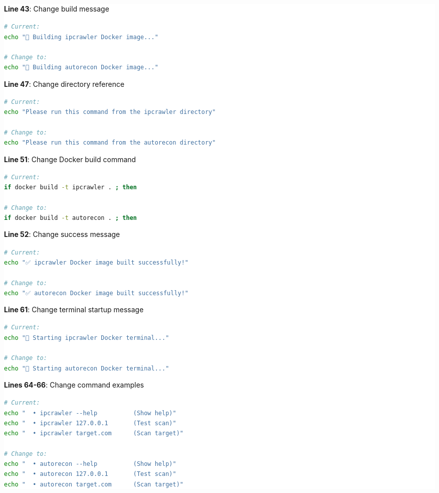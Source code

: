**Line 43**: Change build message
```bash
# Current:
echo "🐳 Building ipcrawler Docker image..."

# Change to:
echo "🐳 Building autorecon Docker image..."
```

**Line 47**: Change directory reference
```bash
# Current:
echo "Please run this command from the ipcrawler directory"

# Change to:
echo "Please run this command from the autorecon directory"
```

**Line 51**: Change Docker build command
```bash
# Current:
if docker build -t ipcrawler . ; then

# Change to:
if docker build -t autorecon . ; then
```

**Line 52**: Change success message
```bash
# Current:
echo "✅ ipcrawler Docker image built successfully!"

# Change to:
echo "✅ autorecon Docker image built successfully!"
```

**Line 61**: Change terminal startup message
```bash
# Current:
echo "🚀 Starting ipcrawler Docker terminal..."

# Change to:
echo "🚀 Starting autorecon Docker terminal..."
```

**Lines 64-66**: Change command examples
```bash
# Current:
echo "  • ipcrawler --help          (Show help)"
echo "  • ipcrawler 127.0.0.1       (Test scan)"
echo "  • ipcrawler target.com      (Scan target)"

# Change to:
echo "  • autorecon --help          (Show help)"
echo "  • autorecon 127.0.0.1       (Test scan)"
echo "  • autorecon target.com      (Scan target)"
```
